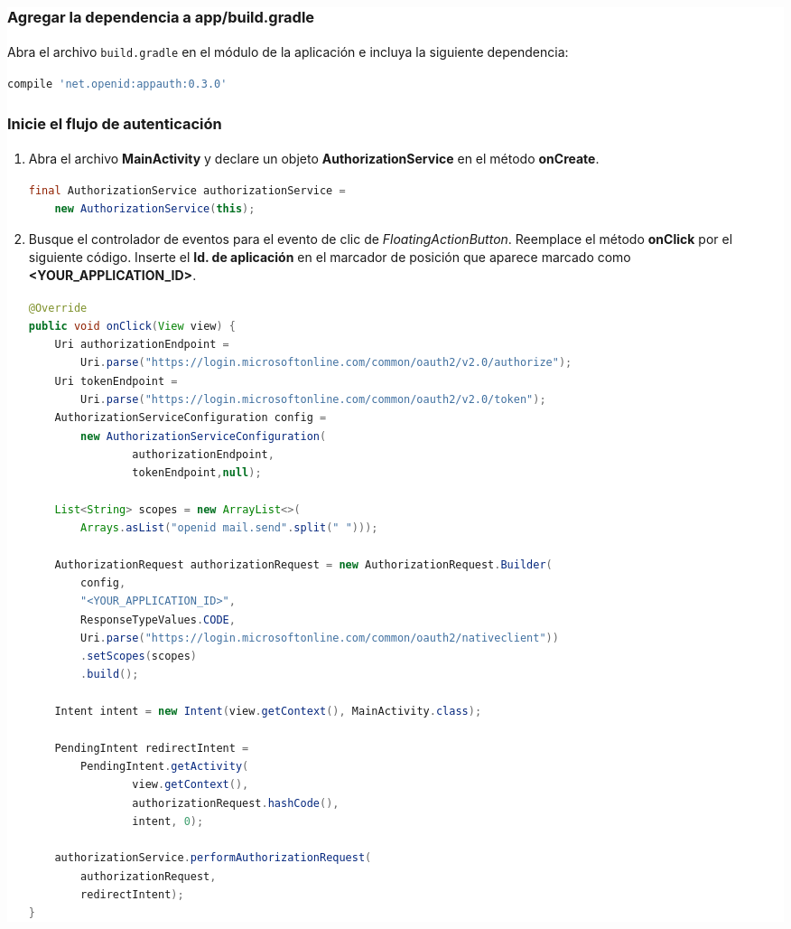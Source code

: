 ### <a name="add-the-dependency-to-appbuildgradle"></a>Agregar la dependencia a app/build.gradle

Abra el archivo `build.gradle` en el módulo de la aplicación e incluya la siguiente dependencia:

```gradle
compile 'net.openid:appauth:0.3.0'
```

### <a name="start-the-authentication-flow"></a>Inicie el flujo de autenticación

1. Abra el archivo **MainActivity** y declare un objeto **AuthorizationService** en el método **onCreate**.
    ```java
    final AuthorizationService authorizationService =
        new AuthorizationService(this);
    ```
    
2. Busque el controlador de eventos para el evento de clic de *FloatingActionButton*. Reemplace el método **onClick** por el siguiente código. Inserte el **Id. de aplicación** en el marcador de posición que aparece marcado como **\<YOUR_APPLICATION_ID\>**.
    ```java
    @Override
    public void onClick(View view) {
        Uri authorizationEndpoint =
            Uri.parse("https://login.microsoftonline.com/common/oauth2/v2.0/authorize");
        Uri tokenEndpoint =
            Uri.parse("https://login.microsoftonline.com/common/oauth2/v2.0/token");
        AuthorizationServiceConfiguration config =
            new AuthorizationServiceConfiguration(
                    authorizationEndpoint,
                    tokenEndpoint,null);

        List<String> scopes = new ArrayList<>(
            Arrays.asList("openid mail.send".split(" ")));

        AuthorizationRequest authorizationRequest = new AuthorizationRequest.Builder(
            config,
            "<YOUR_APPLICATION_ID>",
            ResponseTypeValues.CODE,
            Uri.parse("https://login.microsoftonline.com/common/oauth2/nativeclient"))
            .setScopes(scopes)
            .build();

        Intent intent = new Intent(view.getContext(), MainActivity.class);

        PendingIntent redirectIntent =
            PendingIntent.getActivity(
                    view.getContext(),
                    authorizationRequest.hashCode(),
                    intent, 0);

        authorizationService.performAuthorizationRequest(
            authorizationRequest,
            redirectIntent);
    }
    ```
    